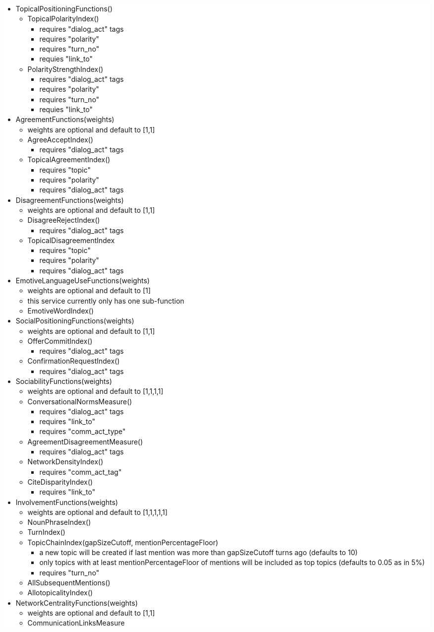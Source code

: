 - TopicalPositioningFunctions()
  - TopicalPolarityIndex()
    - requires "dialog_act" tags
    - requires "polarity"
    - requires "turn_no"
    - requies "link_to"
  - PolarityStrengthIndex()
    - requires "dialog_act" tags
    - requires "polarity"
    - requires "turn_no"
    - requies "link_to"
- AgreementFunctions(weights)
  - weights are optional and default to [1,1]
  - AgreeAcceptIndex()
    - requires "dialog_act" tags
  - TopicalAgreementIndex()
    - requires "topic"
    - requires "polarity"
    - requires "dialog_act" tags
- DisagreementFunctions(weights)
  - weights are optional and default to [1,1]
  - DisagreeRejectIndex()
    - requires "dialog_act" tags
  - TopicalDisagreementIndex
    - requires "topic"
    - requires "polarity"
    - requires "dialog_act" tags
- EmotiveLanguageUseFunctions(weights)
  - weights are optional and default to [1]
  - this service currently only has one sub-function
  - EmotiveWordIndex()
- SocialPositioningFunctions(weights)
  - weights are optional and default to [1,1]
  - OfferCommitIndex()
    - requires "dialog_act" tags
  - ConfirmationRequestIndex()
    - requires "dialog_act" tags
- SociabilityFunctions(weights)
  - weights are optional and default to [1,1,1,1]
  - ConversationalNormsMeasure()
    - requires "dialog_act" tags
    - requires "link_to"
    - requires "comm_act_type"
  - AgreementDisagreementMeasure()
    - requires "dialog_act" tags
  - NetworkDensityIndex()
    - requires "comm_act_tag"
  - CiteDisparityIndex()
    - requires "link_to"
- InvolvementFunctions(weights)
  - weights are optional and default to [1,1,1,1,1]
  - NounPhraseIndex()
  - TurnIndex()
  - TopicChainIndex(gapSizeCutoff, mentionPercentageFloor)
    - a new topic will be created if last mention was more than gapSizeCutoff turns ago (defaults to 10)
    - only topics with at least mentionPercentageFloor of mentions will be included as top topics (defaults to 0.05 as in 5%)
    - requires "turn_no"
  - AllSubsequentMentions()
  - AllotopicalityIndex()
- NetworkCentralityFunctions(weights)
  - weights are optional and default to [1,1]
  - CommunicationLinksMeasure